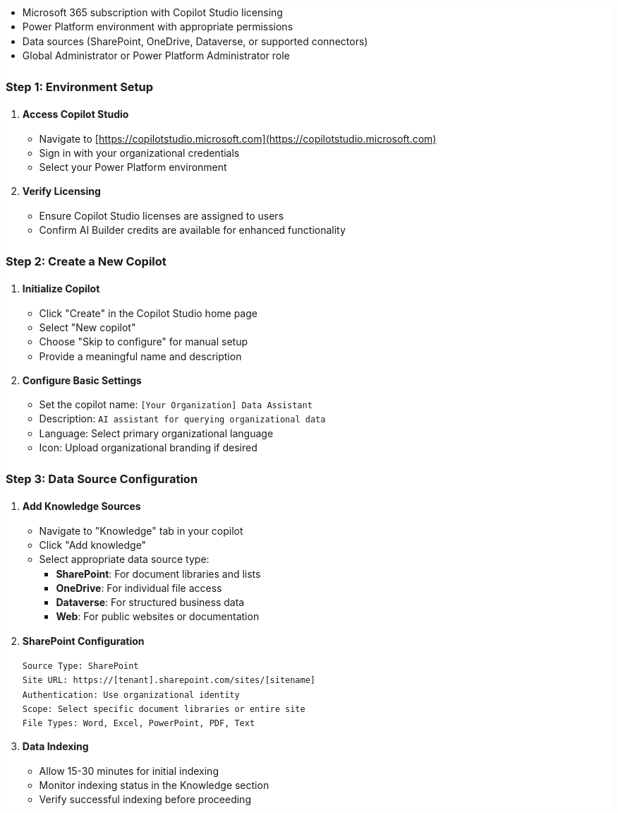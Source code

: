 - Microsoft 365 subscription with Copilot Studio licensing
- Power Platform environment with appropriate permissions
- Data sources (SharePoint, OneDrive, Dataverse, or supported connectors)
- Global Administrator or Power Platform Administrator role

### Step 1: Environment Setup

1. **Access Copilot Studio**
   - Navigate to [https://copilotstudio.microsoft.com](https://copilotstudio.microsoft.com)
   - Sign in with your organizational credentials
   - Select your Power Platform environment

2. **Verify Licensing**
   - Ensure Copilot Studio licenses are assigned to users
   - Confirm AI Builder credits are available for enhanced functionality

### Step 2: Create a New Copilot

1. **Initialize Copilot**
   - Click "Create" in the Copilot Studio home page
   - Select "New copilot"
   - Choose "Skip to configure" for manual setup
   - Provide a meaningful name and description

2. **Configure Basic Settings**
   - Set the copilot name: `[Your Organization] Data Assistant`
   - Description: `AI assistant for querying organizational data`
   - Language: Select primary organizational language
   - Icon: Upload organizational branding if desired

### Step 3: Data Source Configuration

1. **Add Knowledge Sources**
   - Navigate to "Knowledge" tab in your copilot
   - Click "Add knowledge"
   - Select appropriate data source type:
     - **SharePoint**: For document libraries and lists
     - **OneDrive**: For individual file access
     - **Dataverse**: For structured business data
     - **Web**: For public websites or documentation

2. **SharePoint Configuration**
   ```
   Source Type: SharePoint
   Site URL: https://[tenant].sharepoint.com/sites/[sitename]
   Authentication: Use organizational identity
   Scope: Select specific document libraries or entire site
   File Types: Word, Excel, PowerPoint, PDF, Text
   ```

3. **Data Indexing**
   - Allow 15-30 minutes for initial indexing
   - Monitor indexing status in the Knowledge section
   - Verify successful indexing before proceeding
